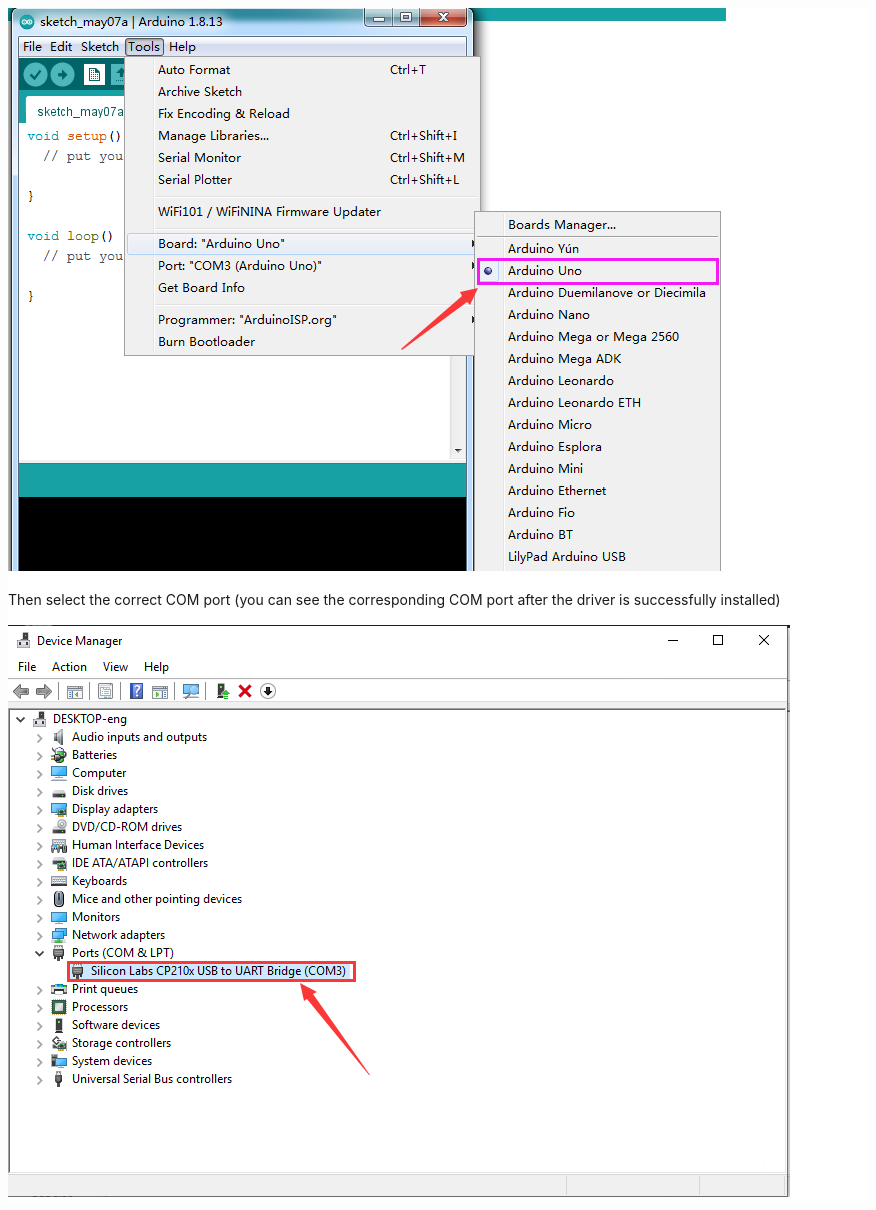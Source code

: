 ![](media/52a4a83ea3c5cc893fe54bec8d71c7d9.png)

Then select the correct COM port (you can see the corresponding COM port after
the driver is successfully installed)

![123](media/9b8ddc1c8af12e5f363817d49cea8571.png)
